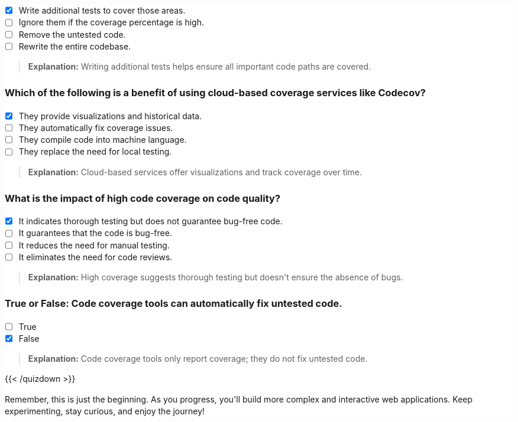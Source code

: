 - [x] Write additional tests to cover those areas.
- [ ] Ignore them if the coverage percentage is high.
- [ ] Remove the untested code.
- [ ] Rewrite the entire codebase.

> **Explanation:** Writing additional tests helps ensure all important code paths are covered.

### Which of the following is a benefit of using cloud-based coverage services like Codecov?

- [x] They provide visualizations and historical data.
- [ ] They automatically fix coverage issues.
- [ ] They compile code into machine language.
- [ ] They replace the need for local testing.

> **Explanation:** Cloud-based services offer visualizations and track coverage over time.

### What is the impact of high code coverage on code quality?

- [x] It indicates thorough testing but does not guarantee bug-free code.
- [ ] It guarantees that the code is bug-free.
- [ ] It reduces the need for manual testing.
- [ ] It eliminates the need for code reviews.

> **Explanation:** High coverage suggests thorough testing but doesn't ensure the absence of bugs.

### True or False: Code coverage tools can automatically fix untested code.

- [ ] True
- [x] False

> **Explanation:** Code coverage tools only report coverage; they do not fix untested code.

{{< /quizdown >}}

Remember, this is just the beginning. As you progress, you'll build more complex and interactive web applications. Keep experimenting, stay curious, and enjoy the journey!
